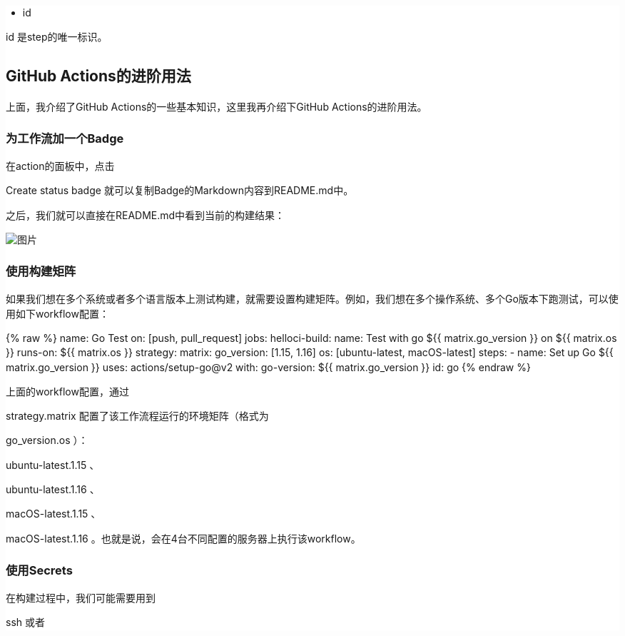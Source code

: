 * id

id
是step的唯一标识。

## GitHub Actions的进阶用法

上面，我介绍了GitHub Actions的一些基本知识，这里我再介绍下GitHub Actions的进阶用法。

### 为工作流加一个Badge

在action的面板中，点击

Create status badge
就可以复制Badge的Markdown内容到README.md中。

之后，我们就可以直接在README.md中看到当前的构建结果：

![图片](https://learn.lianglianglee.com/%e4%b8%93%e6%a0%8f/Go%20%e8%af%ad%e8%a8%80%e9%a1%b9%e7%9b%ae%e5%bc%80%e5%8f%91%e5%ae%9e%e6%88%98/assets/a017ecee42ae48f4b3d65b1667e53515.jpg)

### 使用构建矩阵

如果我们想在多个系统或者多个语言版本上测试构建，就需要设置构建矩阵。例如，我们想在多个操作系统、多个Go版本下跑测试，可以使用如下workflow配置：

{% raw %}
name: Go Test on: [push, pull_request] jobs: helloci-build: name: Test with go ${{ matrix.go_version }} on ${{ matrix.os }} runs-on: ${{ matrix.os }} strategy: matrix: go_version: [1.15, 1.16] os: [ubuntu-latest, macOS-latest] steps: - name: Set up Go ${{ matrix.go_version }} uses: actions/setup-go@v2 with: go-version: ${{ matrix.go_version }} id: go
{% endraw %}

上面的workflow配置，通过

strategy.matrix
配置了该工作流程运行的环境矩阵（格式为

go_version.os
）：

ubuntu-latest.1.15
、

ubuntu-latest.1.16
、

macOS-latest.1.15
、

macOS-latest.1.16
。也就是说，会在4台不同配置的服务器上执行该workflow。

### 使用Secrets

在构建过程中，我们可能需要用到

ssh
或者
